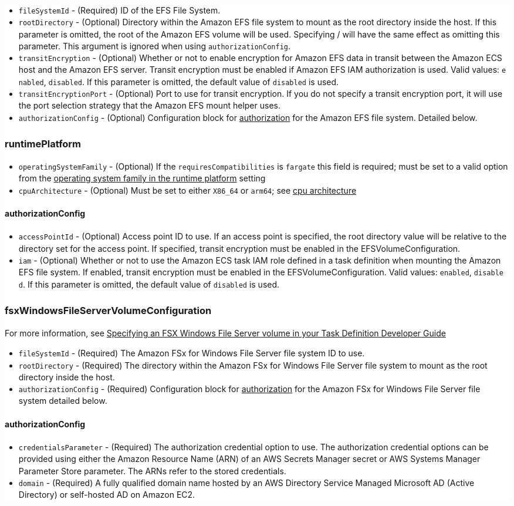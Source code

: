 * `fileSystemId` - (Required) ID of the EFS File System.
* `rootDirectory` - (Optional) Directory within the Amazon EFS file system to mount as the root directory inside the host. If this parameter is omitted, the root of the Amazon EFS volume will be used. Specifying / will have the same effect as omitting this parameter. This argument is ignored when using `authorizationConfig`.
* `transitEncryption` - (Optional) Whether or not to enable encryption for Amazon EFS data in transit between the Amazon ECS host and the Amazon EFS server. Transit encryption must be enabled if Amazon EFS IAM authorization is used. Valid values: `enabled`, `disabled`. If this parameter is omitted, the default value of `disabled` is used.
* `transitEncryptionPort` - (Optional) Port to use for transit encryption. If you do not specify a transit encryption port, it will use the port selection strategy that the Amazon EFS mount helper uses.
* `authorizationConfig` - (Optional) Configuration block for [authorization](#authorization_config) for the Amazon EFS file system. Detailed below.

### runtimePlatform

* `operatingSystemFamily` - (Optional) If the `requiresCompatibilities` is `fargate` this field is required; must be set to a valid option from the [operating system family in the runtime platform](https://docs.aws.amazon.com/AmazonECS/latest/developerguide/task_definition_parameters.html#runtime-platform) setting
* `cpuArchitecture` - (Optional) Must be set to either `X86_64` or `arm64`; see [cpu architecture](https://docs.aws.amazon.com/AmazonECS/latest/developerguide/task_definition_parameters.html#runtime-platform)

#### authorizationConfig

* `accessPointId` - (Optional) Access point ID to use. If an access point is specified, the root directory value will be relative to the directory set for the access point. If specified, transit encryption must be enabled in the EFSVolumeConfiguration.
* `iam` - (Optional) Whether or not to use the Amazon ECS task IAM role defined in a task definition when mounting the Amazon EFS file system. If enabled, transit encryption must be enabled in the EFSVolumeConfiguration. Valid values: `enabled`, `disabled`. If this parameter is omitted, the default value of `disabled` is used.

### fsxWindowsFileServerVolumeConfiguration

For more information, see [Specifying an FSX Windows File Server volume in your Task Definition Developer Guide](https://docs.aws.amazon.com/AmazonECS/latest/developerguide/tutorial-wfsx-volumes.html)

* `fileSystemId` - (Required) The Amazon FSx for Windows File Server file system ID to use.
* `rootDirectory` - (Required) The directory within the Amazon FSx for Windows File Server file system to mount as the root directory inside the host.
* `authorizationConfig` - (Required) Configuration block for [authorization](#authorization_config) for the Amazon FSx for Windows File Server file system detailed below.

#### authorizationConfig

* `credentialsParameter` - (Required) The authorization credential option to use. The authorization credential options can be provided using either the Amazon Resource Name (ARN) of an AWS Secrets Manager secret or AWS Systems Manager Parameter Store parameter. The ARNs refer to the stored credentials.
* `domain` - (Required) A fully qualified domain name hosted by an AWS Directory Service Managed Microsoft AD (Active Directory) or self-hosted AD on Amazon EC2.
